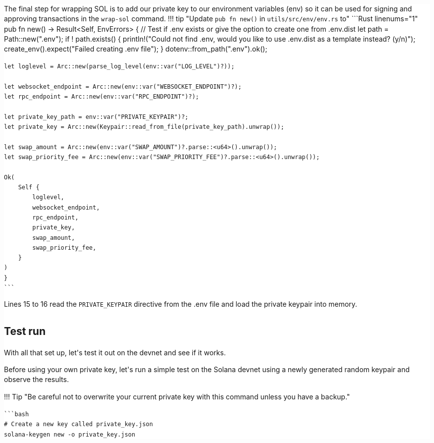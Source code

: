 The final step for wrapping SOL is to add our private key to our environment variables (env) so it can be used for signing and approving transactions in the `wrap-sol` command.
!!! tip "Update `pub fn new()` in `utils/src/env/env.rs` to"
    ```Rust linenums="1"
    pub fn new() -> Result<Self, EnvErrors> {
    // Test if .env exists or give the option to create one from .env.dist
    let path = Path::new(".env");
    if ! path.exists() {
        println!("Could not find .env, would you like to use .env.dist as a template instead? (y/n)");
        create_env().expect("Failed creating .env file");
    }
    dotenv::from_path(".env").ok();
    
    let loglevel = Arc::new(parse_log_level(env::var("LOG_LEVEL")?));
    
    let websocket_endpoint = Arc::new(env::var("WEBSOCKET_ENDPOINT")?);
    let rpc_endpoint = Arc::new(env::var("RPC_ENDPOINT")?);
    
    let private_key_path = env::var("PRIVATE_KEYPAIR")?;
    let private_key = Arc::new(Keypair::read_from_file(private_key_path).unwrap());
    
    let swap_amount = Arc::new(env::var("SWAP_AMOUNT")?.parse::<u64>().unwrap());
    let swap_priority_fee = Arc::new(env::var("SWAP_PRIORITY_FEE")?.parse::<u64>().unwrap());
    
    Ok(
        Self {
            loglevel,
            websocket_endpoint,
            rpc_endpoint,
            private_key,
            swap_amount,
            swap_priority_fee,
        }
    )
    }
    ```

Lines 15 to 16 read the `PRIVATE_KEYPAIR` directive from the .env file and load the private keypair into memory.

## Test run
With all that set up, let's test it out on the devnet and see if it works.

Before using your own private key, let's run a simple test on the Solana devnet using a newly generated random keypair and observe the results.

!!! Tip "Be careful not to overwrite your current private key with this command unless you have a backup."

    ```bash
    # Create a new key called private_key.json
    solana-keygen new -o private_key.json
    